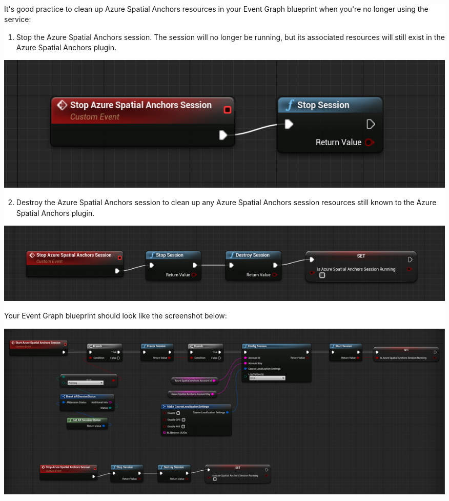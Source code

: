 It's good practice to clean up Azure Spatial Anchors resources in your Event Graph blueprint when you're no longer using the service:

1. Stop the Azure Spatial Anchors session. The session will no longer be running, but its associated resources will still exist in the Azure Spatial Anchors plugin.

![Spatial Anchors plugins](images/asa-unreal/unreal-spatial-anchors-img-06.png)

2. Destroy the Azure Spatial Anchors session to clean up any Azure Spatial Anchors session resources still known to the Azure Spatial Anchors plugin.

![Spatial Anchors plugins](images/asa-unreal/unreal-spatial-anchors-img-07.png)

Your Event Graph blueprint should look like the screenshot below:

![Spatial Anchors plugins](images/asa-unreal/unreal-spatial-anchors-img-08.png)
